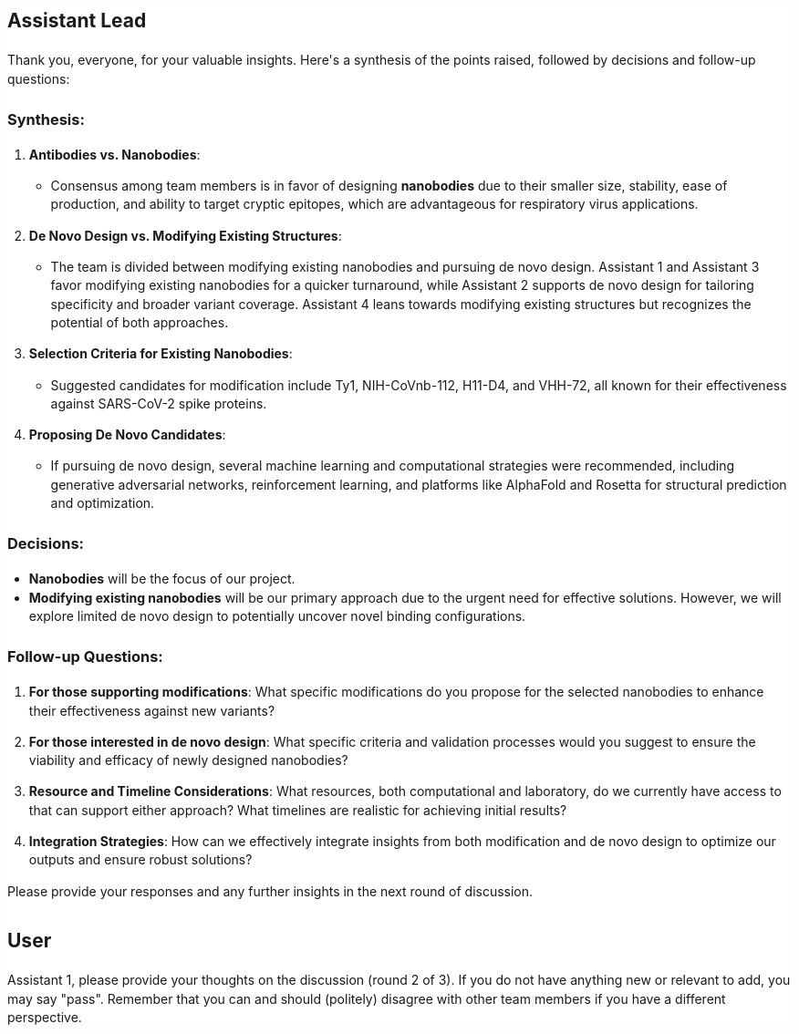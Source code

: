 ## Assistant Lead

Thank you, everyone, for your valuable insights. Here's a synthesis of the points raised, followed by decisions and follow-up questions:

### Synthesis:
1. **Antibodies vs. Nanobodies**:
   - Consensus among team members is in favor of designing **nanobodies** due to their smaller size, stability, ease of production, and ability to target cryptic epitopes, which are advantageous for respiratory virus applications.

2. **De Novo Design vs. Modifying Existing Structures**:
   - The team is divided between modifying existing nanobodies and pursuing de novo design. Assistant 1 and Assistant 3 favor modifying existing nanobodies for a quicker turnaround, while Assistant 2 supports de novo design for tailoring specificity and broader variant coverage. Assistant 4 leans towards modifying existing structures but recognizes the potential of both approaches.

3. **Selection Criteria for Existing Nanobodies**:
   - Suggested candidates for modification include Ty1, NIH-CoVnb-112, H11-D4, and VHH-72, all known for their effectiveness against SARS-CoV-2 spike proteins.

4. **Proposing De Novo Candidates**:
   - If pursuing de novo design, several machine learning and computational strategies were recommended, including generative adversarial networks, reinforcement learning, and platforms like AlphaFold and Rosetta for structural prediction and optimization.

### Decisions:
- **Nanobodies** will be the focus of our project.
- **Modifying existing nanobodies** will be our primary approach due to the urgent need for effective solutions. However, we will explore limited de novo design to potentially uncover novel binding configurations.

### Follow-up Questions:
1. **For those supporting modifications**: What specific modifications do you propose for the selected nanobodies to enhance their effectiveness against new variants?

2. **For those interested in de novo design**: What specific criteria and validation processes would you suggest to ensure the viability and efficacy of newly designed nanobodies?

3. **Resource and Timeline Considerations**: What resources, both computational and laboratory, do we currently have access to that can support either approach? What timelines are realistic for achieving initial results?

4. **Integration Strategies**: How can we effectively integrate insights from both modification and de novo design to optimize our outputs and ensure robust solutions?

Please provide your responses and any further insights in the next round of discussion.

## User

Assistant 1, please provide your thoughts on the discussion (round 2 of 3). If you do not have anything new or relevant to add, you may say "pass". Remember that you can and should (politely) disagree with other team members if you have a different perspective.
